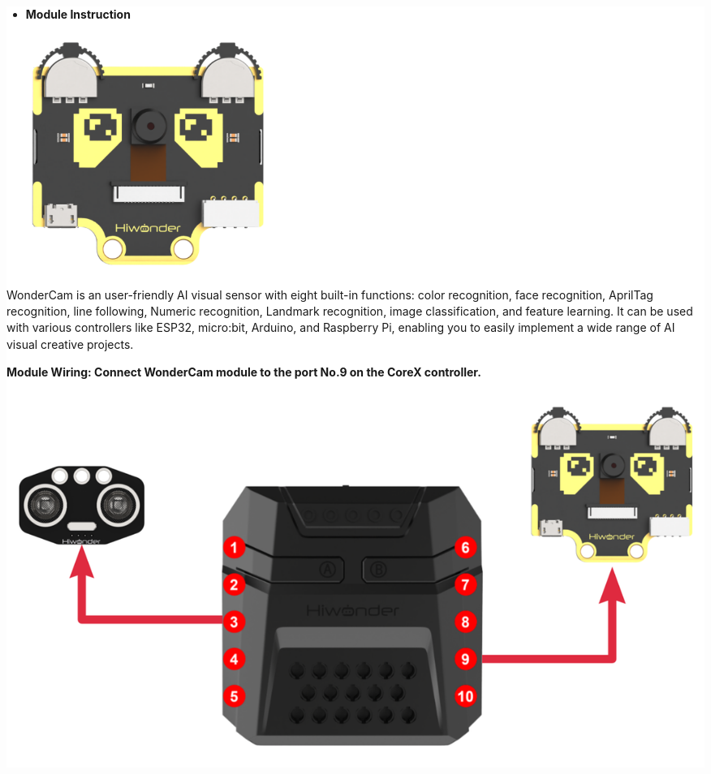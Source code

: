 * **Module Instruction**

<img class="common_img" src="../_static/media/chapter_5/section_4/02/2.2/media/image3.png" style="width:350px;"/>

WonderCam is an user-friendly AI visual sensor with eight built-in functions: color recognition, face recognition, AprilTag recognition, line following, Numeric recognition, Landmark recognition, image classification, and feature learning. It can be used with various controllers like ESP32, micro:bit, Arduino, and Raspberry Pi, enabling you to easily implement a wide range of AI visual creative projects.

**Module Wiring: Connect WonderCam module to the port No.9 on the CoreX controller.**

<img class="common_img" src="../_static/media/chapter_5/section_4/02/2.2/media/image4.png"   />
